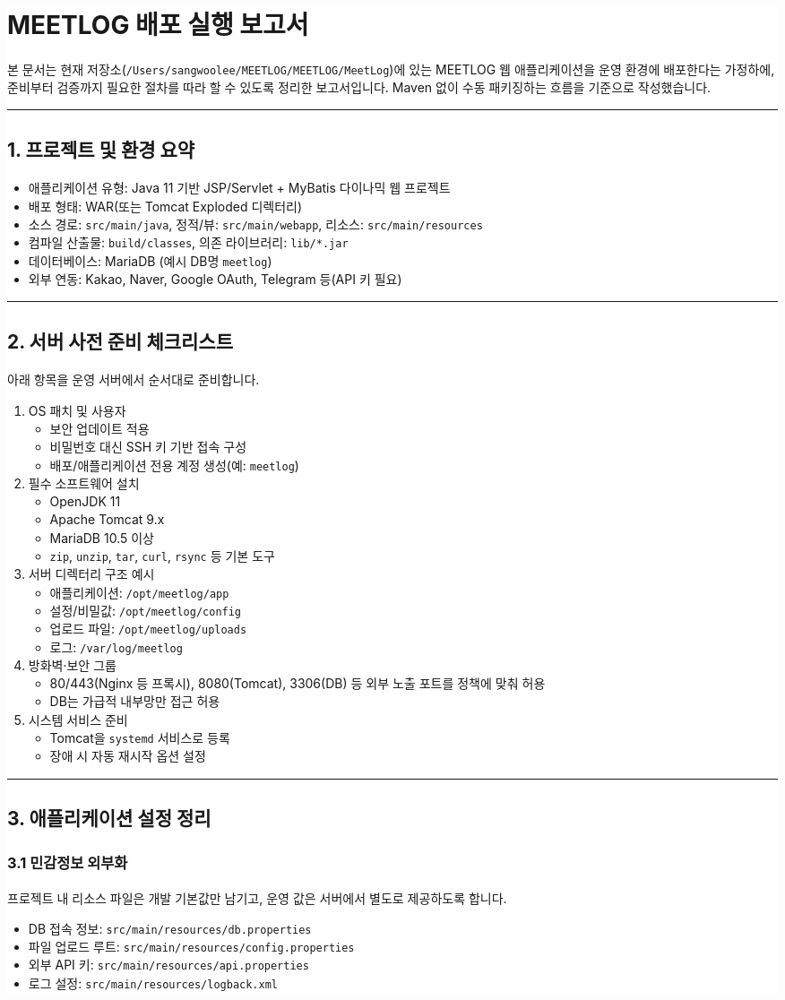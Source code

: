 # MEETLOG 배포 실행 보고서

본 문서는 현재 저장소(`/Users/sangwoolee/MEETLOG/MEETLOG/MeetLog`)에 있는 MEETLOG 웹 애플리케이션을 운영 환경에 배포한다는 가정하에, 준비부터 검증까지 필요한 절차를 따라 할 수 있도록 정리한 보고서입니다. Maven 없이 수동 패키징하는 흐름을 기준으로 작성했습니다.

---

## 1. 프로젝트 및 환경 요약
- 애플리케이션 유형: Java 11 기반 JSP/Servlet + MyBatis 다이나믹 웹 프로젝트
- 배포 형태: WAR(또는 Tomcat Exploded 디렉터리)
- 소스 경로: `src/main/java`, 정적/뷰: `src/main/webapp`, 리소스: `src/main/resources`
- 컴파일 산출물: `build/classes`, 의존 라이브러리: `lib/*.jar`
- 데이터베이스: MariaDB (예시 DB명 `meetlog`)
- 외부 연동: Kakao, Naver, Google OAuth, Telegram 등(API 키 필요)

---

## 2. 서버 사전 준비 체크리스트
아래 항목을 운영 서버에서 순서대로 준비합니다.

1. OS 패치 및 사용자
   - 보안 업데이트 적용
   - 비밀번호 대신 SSH 키 기반 접속 구성
   - 배포/애플리케이션 전용 계정 생성(예: `meetlog`)
2. 필수 소프트웨어 설치
   - OpenJDK 11
   - Apache Tomcat 9.x
   - MariaDB 10.5 이상
   - `zip`, `unzip`, `tar`, `curl`, `rsync` 등 기본 도구
3. 서버 디렉터리 구조 예시
   - 애플리케이션: `/opt/meetlog/app`
   - 설정/비밀값: `/opt/meetlog/config`
   - 업로드 파일: `/opt/meetlog/uploads`
   - 로그: `/var/log/meetlog`
4. 방화벽·보안 그룹
   - 80/443(Nginx 등 프록시), 8080(Tomcat), 3306(DB) 등 외부 노출 포트를 정책에 맞춰 허용
   - DB는 가급적 내부망만 접근 허용
5. 시스템 서비스 준비
   - Tomcat을 `systemd` 서비스로 등록
   - 장애 시 자동 재시작 옵션 설정

---

## 3. 애플리케이션 설정 정리

### 3.1 민감정보 외부화
프로젝트 내 리소스 파일은 개발 기본값만 남기고, 운영 값은 서버에서 별도로 제공하도록 합니다.
- DB 접속 정보: `src/main/resources/db.properties`
- 파일 업로드 루트: `src/main/resources/config.properties`
- 외부 API 키: `src/main/resources/api.properties`
- 로그 설정: `src/main/resources/logback.xml`
